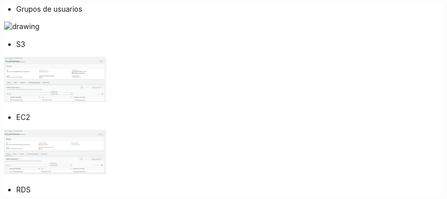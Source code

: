 - Grupos de usuarios

<img src="./assets/iam-user-groups.jpg" alt="drawing" width="200"/>

- S3

<img src="./assets/iam-s3.jpg" alt="drawing" width="200"/>

- EC2

<img src="./assets/iam-ec2.jpg" alt="drawing" width="200"/>

- RDS
